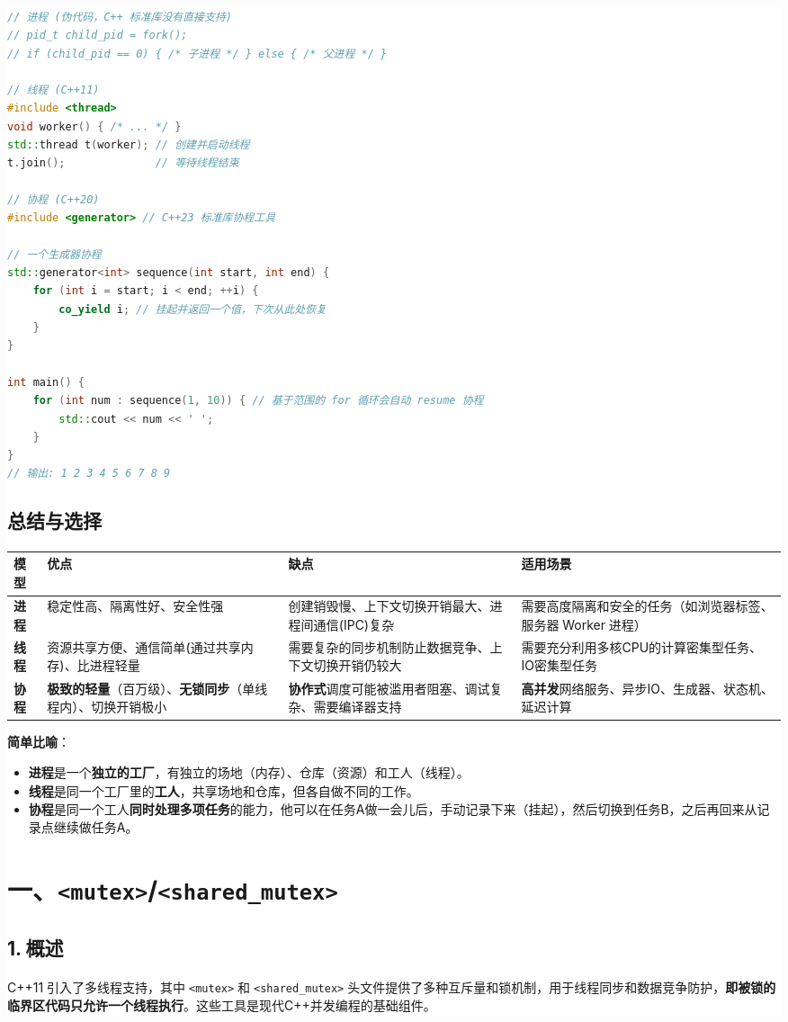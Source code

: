 ```cpp
// 进程 (伪代码，C++ 标准库没有直接支持)
// pid_t child_pid = fork();
// if (child_pid == 0) { /* 子进程 */ } else { /* 父进程 */ }

// 线程 (C++11)
#include <thread>
void worker() { /* ... */ }
std::thread t(worker); // 创建并启动线程
t.join();              // 等待线程结束

// 协程 (C++20)
#include <generator> // C++23 标准库协程工具

// 一个生成器协程
std::generator<int> sequence(int start, int end) {
    for (int i = start; i < end; ++i) {
        co_yield i; // 挂起并返回一个值，下次从此处恢复
    }
}

int main() {
    for (int num : sequence(1, 10)) { // 基于范围的 for 循环会自动 resume 协程
        std::cout << num << ' ';
    }
}
// 输出: 1 2 3 4 5 6 7 8 9
```

## 总结与选择

| 模型     | 优点                                                         | 缺点                                                     | 适用场景                                                     |
| :------- | :----------------------------------------------------------- | :------------------------------------------------------- | :----------------------------------------------------------- |
| **进程** | 稳定性高、隔离性好、安全性强                                 | 创建销毁慢、上下文切换开销最大、进程间通信(IPC)复杂      | 需要高度隔离和安全的任务（如浏览器标签、服务器 Worker 进程） |
| **线程** | 资源共享方便、通信简单(通过共享内存)、比进程轻量             | 需要复杂的同步机制防止数据竞争、上下文切换开销仍较大     | 需要充分利用多核CPU的计算密集型任务、IO密集型任务            |
| **协程** | **极致的轻量**（百万级）、**无锁同步**（单线程内）、切换开销极小 | **协作式**调度可能被滥用者阻塞、调试复杂、需要编译器支持 | **高并发**网络服务、异步IO、生成器、状态机、延迟计算         |

**简单比喻**：
*   **进程**是一个**独立的工厂**，有独立的场地（内存）、仓库（资源）和工人（线程）。
*   **线程**是同一个工厂里的**工人**，共享场地和仓库，但各自做不同的工作。
*   **协程**是同一个工人**同时处理多项任务**的能力，他可以在任务A做一会儿后，手动记录下来（挂起），然后切换到任务B，之后再回来从记录点继续做任务A。

# 一、`<mutex>`/`<shared_mutex>`

## 1. 概述

C++11 引入了多线程支持，其中 `<mutex>` 和 `<shared_mutex>` 头文件提供了多种互斥量和锁机制，用于线程同步和数据竞争防护，**即被锁的临界区代码只允许一个线程执行**。这些工具是现代C++并发编程的基础组件。

